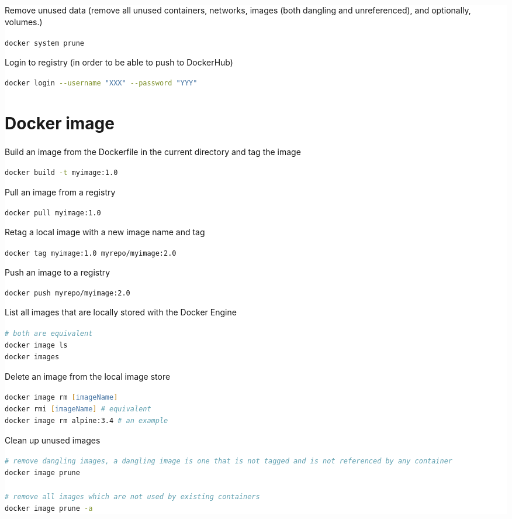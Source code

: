 Remove unused data (remove all unused containers, networks, images (both dangling and unreferenced), and optionally, volumes.)

```bash
docker system prune
```

Login to registry (in order to be able to push to DockerHub)

```bash
docker login --username "XXX" --password "YYY"
```


# Docker image

Build an image from the Dockerfile in the current directory and tag the image

```zsh
docker build -t myimage:1.0 
```

Pull an image from a registry

```zsh
docker pull myimage:1.0 
```

Retag a local image with a new image name and tag

```zsh
docker tag myimage:1.0 myrepo/myimage:2.0 
```

Push an image to a registry 

```zsh
docker push myrepo/myimage:2.0 
```

List all images that are locally stored with the Docker Engine

```zsh
# both are equivalent 
docker image ls
docker images
```

Delete an image from the local image store

```zsh
docker image rm [imageName]
docker rmi [imageName] # equivalent 
docker image rm alpine:3.4 # an example 
```

Clean up unused images

```zsh
# remove dangling images, a dangling image is one that is not tagged and is not referenced by any container
docker image prune

# remove all images which are not used by existing containers 
docker image prune -a
```

